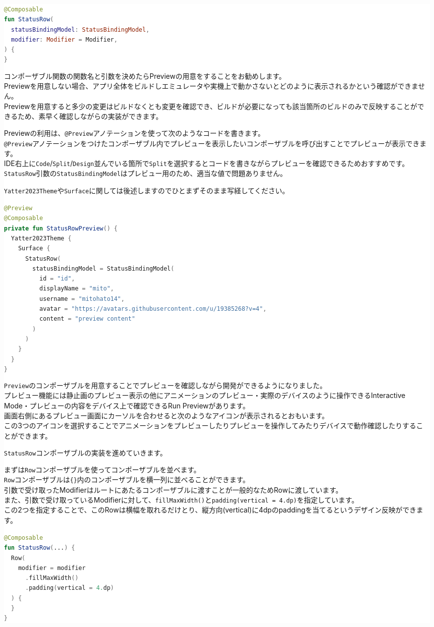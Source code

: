 ```Kotlin
@Composable
fun StatusRow(
  statusBindingModel: StatusBindingModel,
  modifier: Modifier = Modifier,
) {
}
```

コンポーザブル関数の関数名と引数を決めたらPreviewの用意をすることをお勧めします。  
Previewを用意しない場合、アプリ全体をビルドしエミュレータや実機上で動かさないとどのように表示されるかという確認ができません。  
Previewを用意すると多少の変更はビルドなくとも変更を確認でき、ビルドが必要になっても該当箇所のビルドのみで反映することができるため、素早く確認しながらの実装ができます。  

Previewの利用は、`@Preview`アノテーションを使って次のようなコードを書きます。  
`@Preview`アノテーションをつけたコンポーザブル内でプレビューを表示したいコンポーザブルを呼び出すことでプレビューが表示できます。  
IDE右上に`Code`/`Split`/`Design`並んでいる箇所で`Split`を選択するとコードを書きながらプレビューを確認できるためおすすめです。  
`StatusRow`引数の`StatusBindingModel`はプレビュー用のため、適当な値で問題ありません。  

`Yatter2023Theme`や`Surface`に関しては後述しますのでひとまずそのまま写経してください。  

```Kotlin
@Preview
@Composable
private fun StatusRowPreview() {
  Yatter2023Theme {
    Surface {
      StatusRow(
        statusBindingModel = StatusBindingModel(
          id = "id",
          displayName = "mito",
          username = "mitohato14",
          avatar = "https://avatars.githubusercontent.com/u/19385268?v=4",
          content = "preview content"
        )
      )
    }
  }
}
```

`Preview`のコンポーザブルを用意することでプレビューを確認しながら開発ができるようになりました。  
プレビュー機能には静止画のプレビュー表示の他にアニメーションのプレビュー・実際のデバイスのように操作できるInteractive Mode・プレビューの内容をデバイス上で確認できるRun Previewがあります。  
画面右側にあるプレビュー画面にカーソルを合わせると次のようなアイコンが表示されるとおもいます。  
この3つのアイコンを選択することでアニメーションをプレビューしたりプレビューを操作してみたりデバイスで動作確認したりすることができます。  

`StatusRow`コンポーザブルの実装を進めていきます。  

まずは`Row`コンポーザブルを使ってコンポーザブルを並べます。  
`Row`コンポーザブルは`{}`内のコンポーザブルを横一列に並べることができます。  
引数で受け取ったModifierはルートにあたるコンポーザブルに渡すことが一般的なためRowに渡しています。  
また、引数で受け取っているModifierに対して、`fillMaxWidth()`と`padding(vertical = 4.dp)`を指定しています。  
この2つを指定することで、このRowは横幅を取れるだけとり、縦方向(vertical)に4dpのpaddingを当てるというデザイン反映ができます。  

```Kotlin
@Composable
fun StatusRow(...) {
  Row(
    modifier = modifier
      .fillMaxWidth()
      .padding(vertical = 4.dp)
  ) {
  }
}
```
